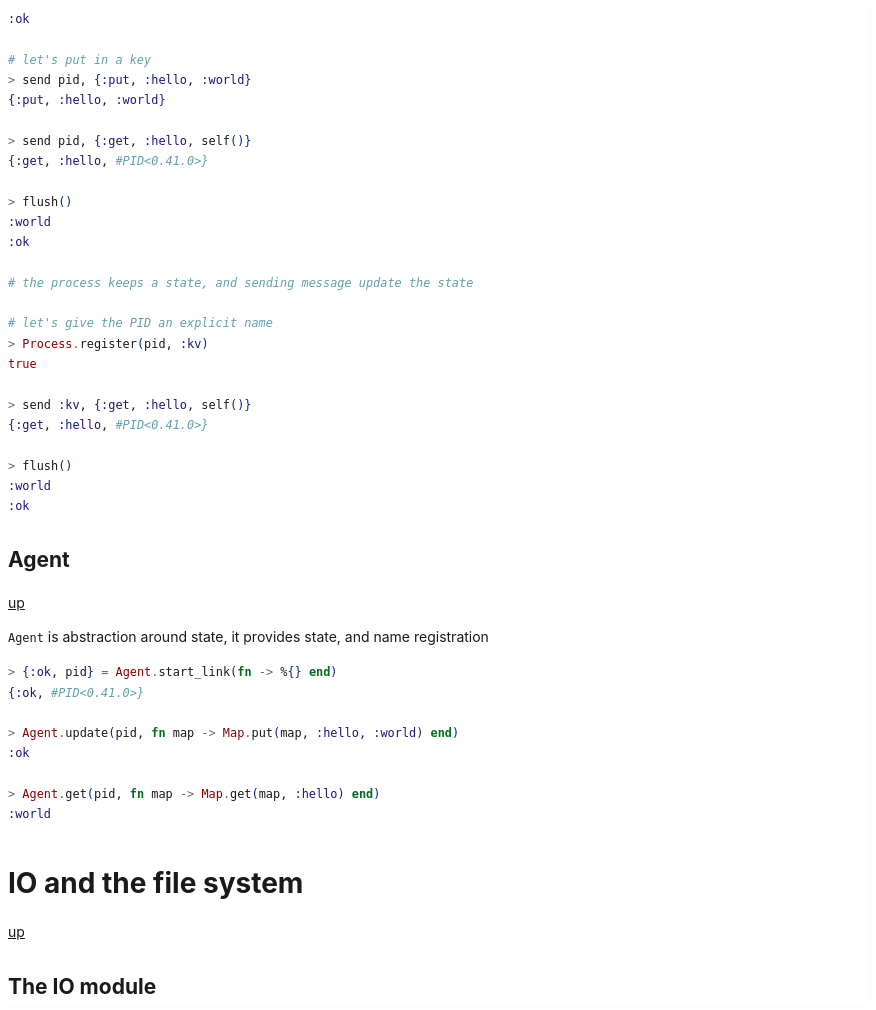```elixir
:ok

# let's put in a key
> send pid, {:put, :hello, :world}
{:put, :hello, :world}

> send pid, {:get, :hello, self()}
{:get, :hello, #PID<0.41.0>}

> flush()
:world
:ok

# the process keeps a state, and sending message update the state

# let's give the PID an explicit name
> Process.register(pid, :kv)
true

> send :kv, {:get, :hello, self()}
{:get, :hello, #PID<0.41.0>}

> flush()
:world
:ok
```

## Agent

[up](#table-of-contents)


`Agent` is abstraction around state, it provides state, and name registration

```elixir
> {:ok, pid} = Agent.start_link(fn -> %{} end)
{:ok, #PID<0.41.0>}

> Agent.update(pid, fn map -> Map.put(map, :hello, :world) end)
:ok

> Agent.get(pid, fn map -> Map.get(map, :hello) end)
:world
```


# IO and the file system


[up](#table-of-contents)



## The IO module
